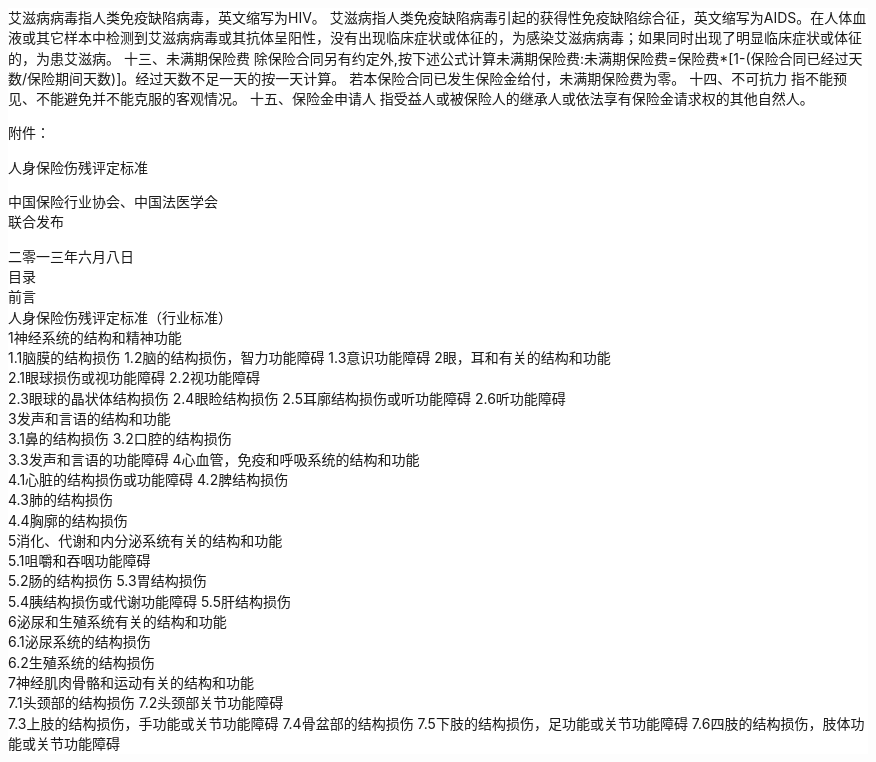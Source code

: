 艾滋病病毒指人类免疫缺陷病毒，英文缩写为HIV。
艾滋病指人类免疫缺陷病毒引起的获得性免疫缺陷综合征，英文缩写为AIDS。在人体血液或其它样本中检测到艾滋病病毒或其抗体呈阳性，没有出现临床症状或体征的，为感染艾滋病病毒；如果同时出现了明显临床症状或体征的，为患艾滋病。
十三、未满期保险费 
除保险合同另有约定外,按下述公式计算未满期保险费:未满期保险费=保险费*[1-(保险合同已经过天数/保险期间天数)]。经过天数不足一天的按一天计算。
若本保险合同已发生保险金给付，未满期保险费为零。
十四、不可抗力 
指不能预见、不能避免并不能克服的客观情况。
十五、保险金申请人 
指受益人或被保险人的继承人或依法享有保险金请求权的其他自然人。



附件： 
  
  
  
  
  
  
  
人身保险伤残评定标准   
   
   
   
   
   
   
中国保险行业协会、中国法医学会   
联合发布   
   
   
二零一三年六月八日   
 目录  
前言   
人身保险伤残评定标准（行业标准）   
1神经系统的结构和精神功能   
1.1脑膜的结构损伤 
1.2脑的结构损伤，智力功能障碍 
1.3意识功能障碍 
2眼，耳和有关的结构和功能   
2.1眼球损伤或视功能障碍 
2.2视功能障碍 	 
2.3眼球的晶状体结构损伤 
2.4眼睑结构损伤 
2.5耳廓结构损伤或听功能障碍 
2.6听功能障碍 	 
3发声和言语的结构和功能  	   
3.1鼻的结构损伤 
3.2口腔的结构损伤 	 
3.3发声和言语的功能障碍 
4心血管，免疫和呼吸系统的结构和功能   
4.1心脏的结构损伤或功能障碍 
4.2脾结构损伤 	 
4.3肺的结构损伤 	 
4.4胸廓的结构损伤 	 
5消化、代谢和内分泌系统有关的结构和功能  	   
5.1咀嚼和吞咽功能障碍 	 
5.2肠的结构损伤 
5.3胃结构损伤 	 
5.4胰结构损伤或代谢功能障碍 
5.5肝结构损伤 	 
6泌尿和生殖系统有关的结构和功能  	   
6.1泌尿系统的结构损伤 	 
6.2生殖系统的结构损伤 	 
7神经肌肉骨骼和运动有关的结构和功能   
7.1头颈部的结构损伤 
7.2头颈部关节功能障碍 	 
7.3上肢的结构损伤，手功能或关节功能障碍 
7.4骨盆部的结构损伤 
7.5下肢的结构损伤，足功能或关节功能障碍 
7.6四肢的结构损伤，肢体功能或关节功能障碍 	 